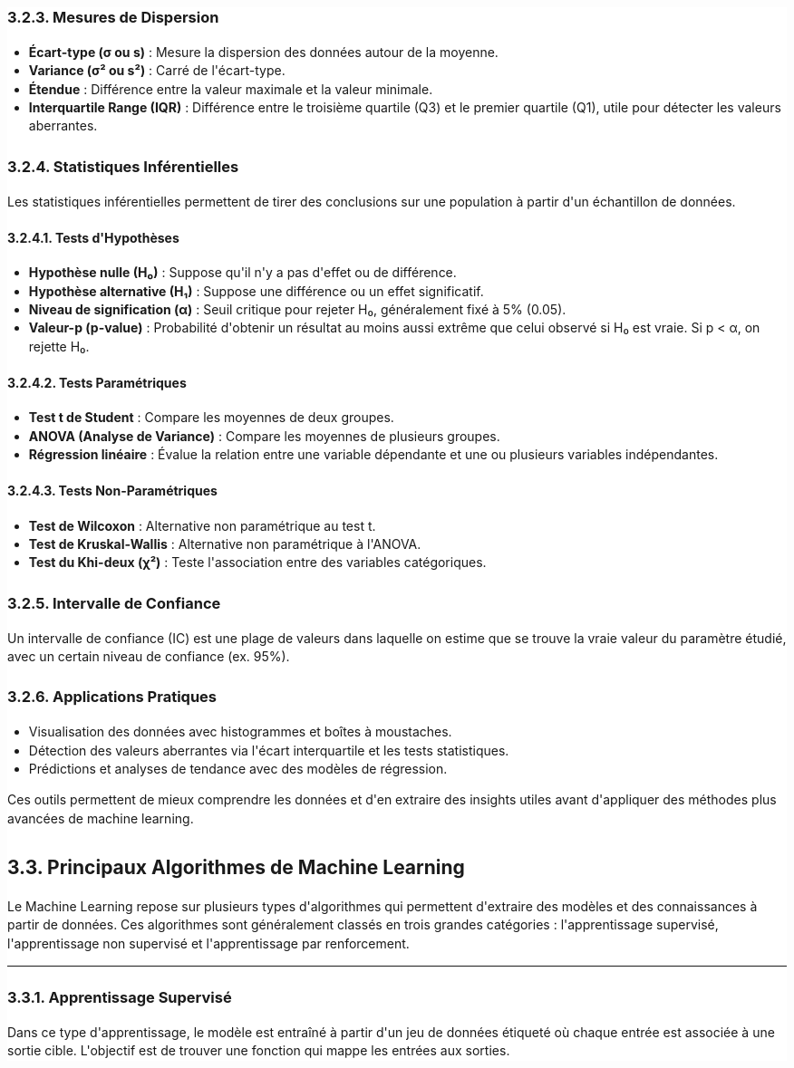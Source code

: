 ### 3.2.3. Mesures de Dispersion  
- **Écart-type (σ ou s)** : Mesure la dispersion des données autour de la moyenne.
- **Variance (σ² ou s²)** : Carré de l'écart-type.
- **Étendue** : Différence entre la valeur maximale et la valeur minimale.
- **Interquartile Range (IQR)** : Différence entre le troisième quartile (Q3) et le premier quartile (Q1), utile pour détecter les valeurs aberrantes.

### 3.2.4. Statistiques Inférentielles  
Les statistiques inférentielles permettent de tirer des conclusions sur une population à partir d'un échantillon de données.

#### 3.2.4.1. Tests d'Hypothèses  
- **Hypothèse nulle (H₀)** : Suppose qu'il n'y a pas d'effet ou de différence.
- **Hypothèse alternative (H₁)** : Suppose une différence ou un effet significatif.
- **Niveau de signification (α)** : Seuil critique pour rejeter H₀, généralement fixé à 5% (0.05).
- **Valeur-p (p-value)** : Probabilité d'obtenir un résultat au moins aussi extrême que celui observé si H₀ est vraie. Si p < α, on rejette H₀.

#### 3.2.4.2. Tests Paramétriques  
- **Test t de Student** : Compare les moyennes de deux groupes.
- **ANOVA (Analyse de Variance)** : Compare les moyennes de plusieurs groupes.
- **Régression linéaire** : Évalue la relation entre une variable dépendante et une ou plusieurs variables indépendantes.

#### 3.2.4.3. Tests Non-Paramétriques  
- **Test de Wilcoxon** : Alternative non paramétrique au test t.
- **Test de Kruskal-Wallis** : Alternative non paramétrique à l'ANOVA.
- **Test du Khi-deux (χ²)** : Teste l'association entre des variables catégoriques.

### 3.2.5. Intervalle de Confiance  
Un intervalle de confiance (IC) est une plage de valeurs dans laquelle on estime que se trouve la vraie valeur du paramètre étudié, avec un certain niveau de confiance (ex. 95%). 

### 3.2.6. Applications Pratiques  
- Visualisation des données avec histogrammes et boîtes à moustaches.
- Détection des valeurs aberrantes via l'écart interquartile et les tests statistiques.
- Prédictions et analyses de tendance avec des modèles de régression.

Ces outils permettent de mieux comprendre les données et d'en extraire des insights utiles avant d'appliquer des méthodes plus avancées de machine learning.

## 3.3. Principaux Algorithmes de Machine Learning

Le Machine Learning repose sur plusieurs types d'algorithmes qui permettent d'extraire des modèles et des connaissances à partir de données. Ces algorithmes sont généralement classés en trois grandes catégories : l'apprentissage supervisé, l'apprentissage non supervisé et l'apprentissage par renforcement.

---

### 3.3.1. Apprentissage Supervisé
Dans ce type d'apprentissage, le modèle est entraîné à partir d'un jeu de données étiqueté où chaque entrée est associée à une sortie cible. L'objectif est de trouver une fonction qui mappe les entrées aux sorties.
